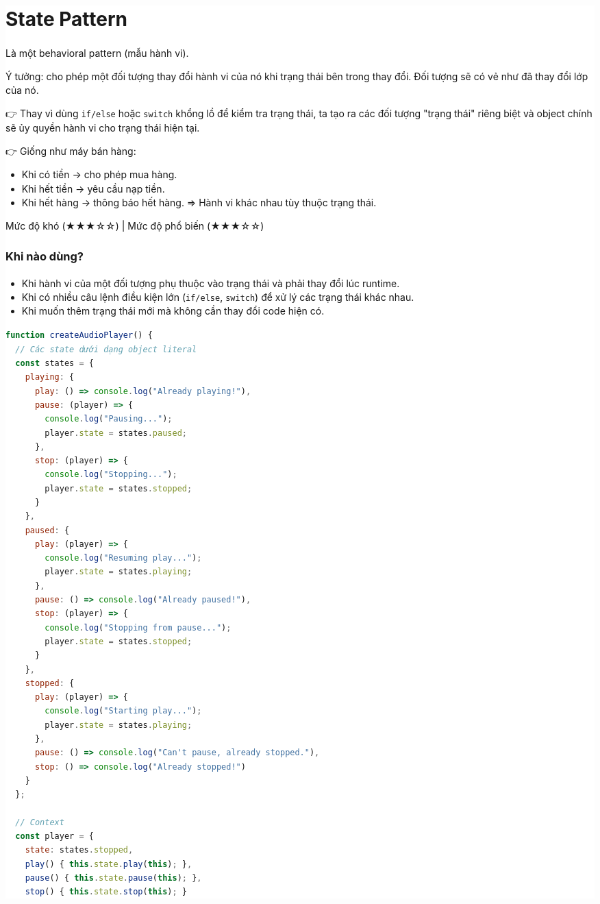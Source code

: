 # State Pattern

Là một behavioral pattern (mẫu hành vi).

Ý tưởng: cho phép một đối tượng thay đổi hành vi của nó khi trạng thái bên trong thay đổi. Đối tượng sẽ có vẻ như đã thay đổi lớp của nó.

👉 Thay vì dùng `if/else` hoặc `switch` khổng lồ để kiểm tra trạng thái, ta tạo ra các đối tượng "trạng thái" riêng biệt và object chính sẽ ủy quyền hành vi cho trạng thái hiện tại.

👉 Giống như máy bán hàng:
- Khi có tiền → cho phép mua hàng.
- Khi hết tiền → yêu cầu nạp tiền.
- Khi hết hàng → thông báo hết hàng.
=> Hành vi khác nhau tùy thuộc trạng thái.

Mức độ khó (★★★☆☆) | Mức độ phổ biến (★★★☆☆)

### Khi nào dùng?
- Khi hành vi của một đối tượng phụ thuộc vào trạng thái và phải thay đổi lúc runtime.
- Khi có nhiều câu lệnh điều kiện lớn (`if/else`, `switch`) để xử lý các trạng thái khác nhau.
- Khi muốn thêm trạng thái mới mà không cần thay đổi code hiện có.

```javascript
function createAudioPlayer() {
  // Các state dưới dạng object literal
  const states = {
    playing: {
      play: () => console.log("Already playing!"),
      pause: (player) => {
        console.log("Pausing...");
        player.state = states.paused;
      },
      stop: (player) => {
        console.log("Stopping...");
        player.state = states.stopped;
      }
    },
    paused: {
      play: (player) => {
        console.log("Resuming play...");
        player.state = states.playing;
      },
      pause: () => console.log("Already paused!"),
      stop: (player) => {
        console.log("Stopping from pause...");
        player.state = states.stopped;
      }
    },
    stopped: {
      play: (player) => {
        console.log("Starting play...");
        player.state = states.playing;
      },
      pause: () => console.log("Can't pause, already stopped."),
      stop: () => console.log("Already stopped!")
    }
  };

  // Context
  const player = {
    state: states.stopped,
    play() { this.state.play(this); },
    pause() { this.state.pause(this); },
    stop() { this.state.stop(this); }
```
